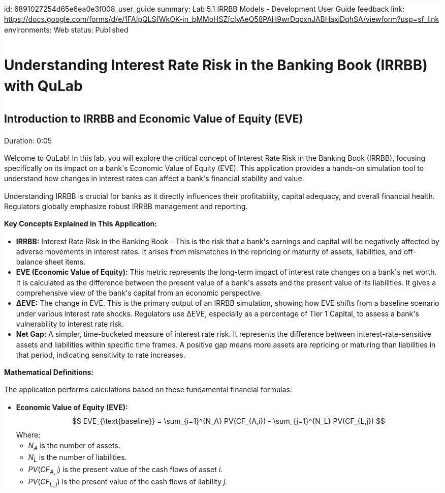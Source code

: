 id: 6891027254d65e6ea0e3f008_user_guide
summary: Lab 5.1 IRRBB Models - Development User Guide
feedback link: https://docs.google.com/forms/d/e/1FAIpQLSfWkOK-in_bMMoHSZfcIvAeO58PAH9wrDqcxnJABHaxiDqhSA/viewform?usp=sf_link
environments: Web
status: Published
# Understanding Interest Rate Risk in the Banking Book (IRRBB) with QuLab

## Introduction to IRRBB and Economic Value of Equity (EVE)
Duration: 0:05

Welcome to QuLab! In this lab, you will explore the critical concept of Interest Rate Risk in the Banking Book (IRRBB), focusing specifically on its impact on a bank's Economic Value of Equity (EVE). This application provides a hands-on simulation tool to understand how changes in interest rates can affect a bank's financial stability and value.

<aside class="positive">
Understanding IRRBB is crucial for banks as it directly influences their profitability, capital adequacy, and overall financial health. Regulators globally emphasize robust IRRBB management and reporting.
</aside>

**Key Concepts Explained in This Application:**

*   **IRRBB:** Interest Rate Risk in the Banking Book - This is the risk that a bank's earnings and capital will be negatively affected by adverse movements in interest rates. It arises from mismatches in the repricing or maturity of assets, liabilities, and off-balance sheet items.
*   **EVE (Economic Value of Equity):** This metric represents the long-term impact of interest rate changes on a bank's net worth. It is calculated as the difference between the present value of a bank's assets and the present value of its liabilities. It gives a comprehensive view of the bank's capital from an economic perspective.
*   **ΔEVE:** The change in EVE. This is the primary output of an IRRBB simulation, showing how EVE shifts from a baseline scenario under various interest rate shocks. Regulators use ΔEVE, especially as a percentage of Tier 1 Capital, to assess a bank's vulnerability to interest rate risk.
*   **Net Gap:** A simpler, time-bucketed measure of interest rate risk. It represents the difference between interest-rate-sensitive assets and liabilities within specific time frames. A positive gap means more assets are repricing or maturing than liabilities in that period, indicating sensitivity to rate increases.

**Mathematical Definitions:**

The application performs calculations based on these fundamental financial formulas:

*   **Economic Value of Equity (EVE):**
    $$ EVE_{\text{baseline}} = \sum_{i=1}^{N_A} PV(CF_{A,i}) - \sum_{j=1}^{N_L} PV(CF_{L,j}) $$
    Where:
    *   $N_A$ is the number of assets.
    *   $N_L$ is the number of liabilities.
    *   $PV(CF_{A,i})$ is the present value of the cash flows of asset $i$.
    *   $PV(CF_{L,j})$ is the present value of the cash flows of liability $j$.
